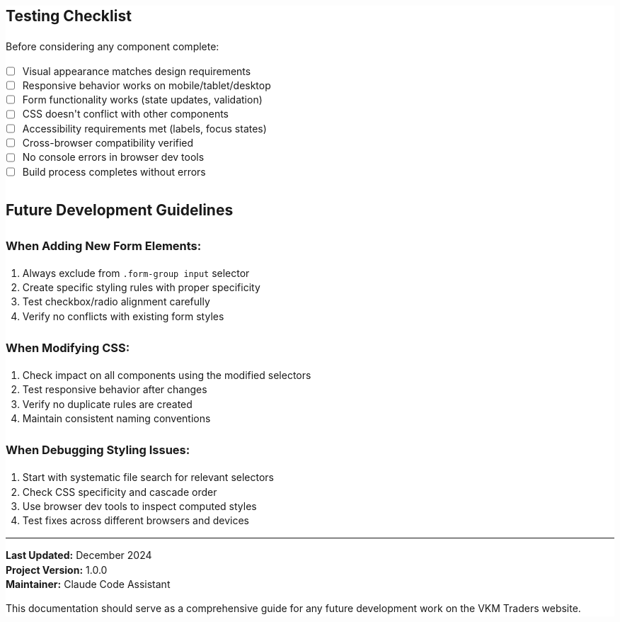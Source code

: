 ## Testing Checklist

Before considering any component complete:

- [ ] Visual appearance matches design requirements
- [ ] Responsive behavior works on mobile/tablet/desktop
- [ ] Form functionality works (state updates, validation)
- [ ] CSS doesn't conflict with other components
- [ ] Accessibility requirements met (labels, focus states)
- [ ] Cross-browser compatibility verified
- [ ] No console errors in browser dev tools
- [ ] Build process completes without errors

## Future Development Guidelines

### When Adding New Form Elements:
1. Always exclude from `.form-group input` selector
2. Create specific styling rules with proper specificity
3. Test checkbox/radio alignment carefully
4. Verify no conflicts with existing form styles

### When Modifying CSS:
1. Check impact on all components using the modified selectors
2. Test responsive behavior after changes
3. Verify no duplicate rules are created
4. Maintain consistent naming conventions

### When Debugging Styling Issues:
1. Start with systematic file search for relevant selectors
2. Check CSS specificity and cascade order
3. Use browser dev tools to inspect computed styles
4. Test fixes across different browsers and devices

---

**Last Updated:** December 2024  
**Project Version:** 1.0.0  
**Maintainer:** Claude Code Assistant

This documentation should serve as a comprehensive guide for any future development work on the VKM Traders website.